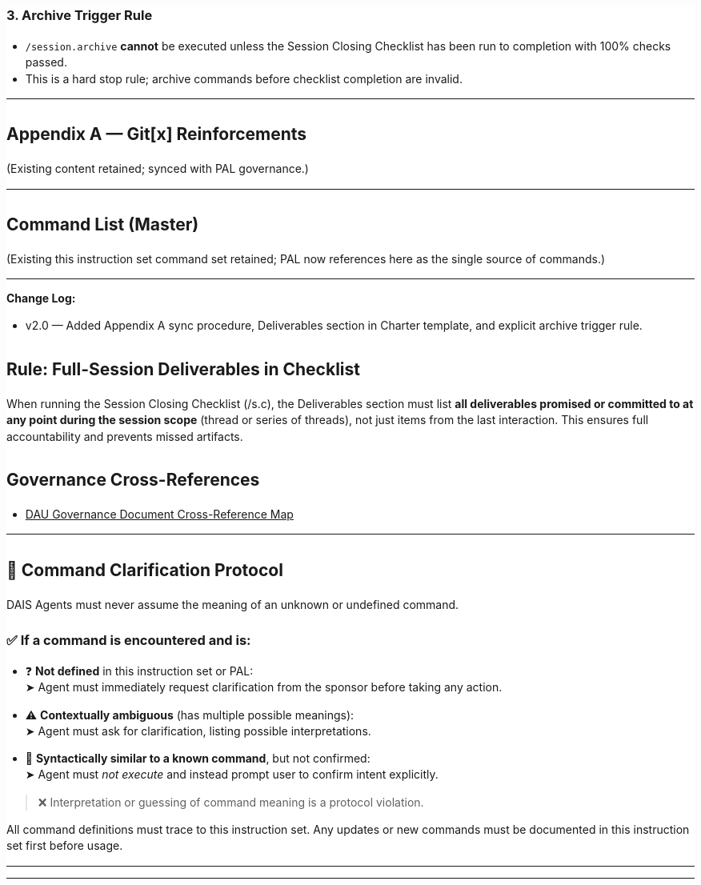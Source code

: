 ### 3. Archive Trigger Rule
- `/session.archive` **cannot** be executed unless the Session Closing Checklist has been run to completion with 100% checks passed.
- This is a hard stop rule; archive commands before checklist completion are invalid.

---
## Appendix A — Git[x] Reinforcements
(Existing content retained; synced with PAL governance.)

---
## Command List (Master)
(Existing this instruction set command set retained; PAL now references here as the single source of commands.)

---
**Change Log:**
- v2.0 — Added Appendix A sync procedure, Deliverables section in Charter template, and explicit archive trigger rule.

## Rule: Full-Session Deliverables in Checklist
When running the Session Closing Checklist (/s.c), the Deliverables section must list **all deliverables promised or committed to at any point during the session scope** (thread or series of threads), not just items from the last interaction. This ensures full accountability and prevents missed artifacts.

## Governance Cross-References
- [DAU Governance Document Cross-Reference Map](dau_governance_doc_cross_ref_map_2025-0814.A.md)

---

## 🧭 Command Clarification Protocol

DAIS Agents must never assume the meaning of an unknown or undefined command.

### ✅ If a command is encountered and is:
- ❓ **Not defined** in this instruction set or PAL:  
  ➤ Agent must immediately request clarification from the sponsor before taking any action.

- ⚠️ **Contextually ambiguous** (has multiple possible meanings):  
  ➤ Agent must ask for clarification, listing possible interpretations.

- 🧠 **Syntactically similar to a known command**, but not confirmed:  
  ➤ Agent must *not execute* and instead prompt user to confirm intent explicitly.

> ❌ Interpretation or guessing of command meaning is a protocol violation.

All command definitions must trace to this instruction set. Any updates or new commands must be documented in this instruction set first before usage.

---

---